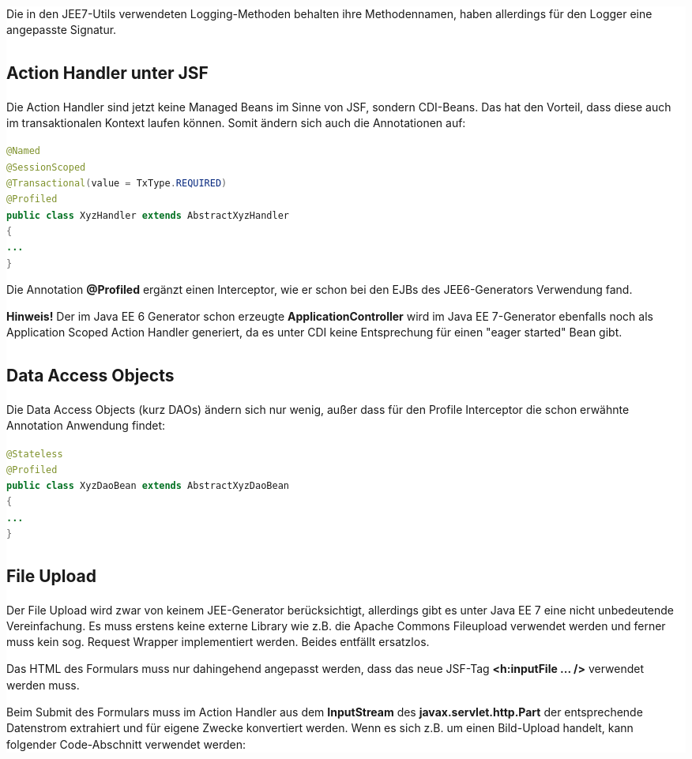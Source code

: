 Die in den JEE7-Utils verwendeten Logging-Methoden behalten ihre
Methodennamen, haben allerdings für den Logger eine angepasste Signatur.

## Action Handler unter JSF

Die Action Handler sind jetzt keine Managed Beans im Sinne von JSF, sondern
CDI-Beans.  Das hat den Vorteil, dass diese auch im transaktionalen Kontext
laufen können.  Somit ändern sich auch die Annotationen auf:

```java
@Named
@SessionScoped
@Transactional(value = TxType.REQUIRED)
@Profiled
public class XyzHandler extends AbstractXyzHandler
{
...
}
```

Die Annotation **@Profiled** ergänzt einen Interceptor, wie er schon bei den
EJBs des JEE6-Generators Verwendung fand.

**Hinweis!** Der im Java EE 6 Generator schon erzeugte **ApplicationController**
wird im Java EE 7-Generator ebenfalls noch als Application Scoped Action
Handler generiert, da es unter CDI keine Entsprechung für einen "eager
started" Bean gibt.

## Data Access Objects

Die Data Access Objects (kurz DAOs) ändern sich nur wenig, außer dass für
den Profile Interceptor die schon erwähnte Annotation Anwendung findet:

```java
@Stateless
@Profiled
public class XyzDaoBean extends AbstractXyzDaoBean
{
...
}
```

## File Upload

Der File Upload wird zwar von keinem JEE-Generator berücksichtigt,
allerdings gibt es unter Java EE 7 eine nicht unbedeutende Vereinfachung. 
Es muss erstens keine externe Library wie z.B.  die Apache Commons
Fileupload verwendet werden und ferner muss kein sog.  Request Wrapper
implementiert werden.  Beides entfällt ersatzlos.

Das HTML des Formulars muss nur dahingehend angepasst werden, dass das neue
JSF-Tag **<h:inputFile ...  />** verwendet werden muss.

Beim Submit des Formulars muss im Action Handler aus dem **InputStream** des
**javax.servlet.http.Part** der entsprechende Datenstrom extrahiert und für
eigene Zwecke konvertiert werden.  Wenn es sich z.B.  um einen Bild-Upload
handelt, kann folgender Code-Abschnitt verwendet werden:

